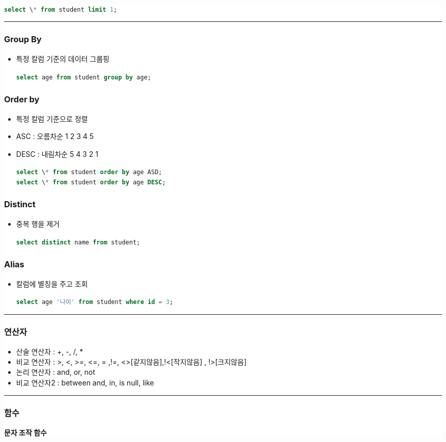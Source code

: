   ```sql
  select \* from student limit 1;
  ```

------

### Group By

- 특정 칼럼 기준의 데이터 그룹핑

  ```sql
  select age from student group by age;
  ```

### Order by

- 특정 칼럼 기준으로 정렬

- ASC : 오름차순 1 2 3 4 5

- DESC : 내림차순 5 4 3 2 1

  ```sql
  select \* from student order by age ASD;
  select \* from student order by age DESC;
  ```

### Distinct

- 중복 행을 제거

  ```sql
  select distinct name from student;
  ```

### Alias

- 칼럼에 별칭을 주고 조회

  ```sql
  select age '나이' from student where id = 3;
  ```

------

### 연산자

- 산술 연산자 : +, -, /, *
- 비교 연산자 : >, <, >=, <=, = ,!=, <>[같지않음],!<[작지않음] , !>[크지않음]
- 논리 연산자 : and, or, not
- 비교 연산자2 : between and, in, is null, like

------

### 함수

**문자 조작 함수**
